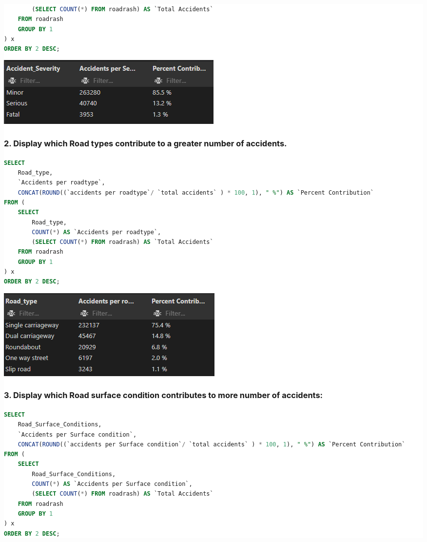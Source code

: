 ``` sql 
        (SELECT COUNT(*) FROM roadrash) AS `Total Accidents`
    FROM roadrash
    GROUP BY 1
) x
ORDER BY 2 DESC; 
```
![Output:](https://github.com/Rohit-Ganjoo/Road_Accidents/blob/main/Result%20Snapshots/330.png)
### 2. Display which Road types contribute to a greater number of accidents.
``` sql
SELECT 
    Road_type,
    `Accidents per roadtype`,
    CONCAT(ROUND((`accidents per roadtype`/ `total accidents` ) * 100, 1), " %") AS `Percent Contribution`
FROM (
    SELECT 
        Road_type,
        COUNT(*) AS `Accidents per roadtype`,
        (SELECT COUNT(*) FROM roadrash) AS `Total Accidents`
    FROM roadrash
    GROUP BY 1
) x
ORDER BY 2 DESC; 
```
![Output:](https://github.com/Rohit-Ganjoo/Road_Accidents/blob/main/Result%20Snapshots/331.png)
### 3. Display which Road surface condition contributes to more number of accidents:
``` sql
SELECT 
    Road_Surface_Conditions,
    `Accidents per Surface condition`,
    CONCAT(ROUND((`accidents per Surface condition`/ `total accidents` ) * 100, 1), " %") AS `Percent Contribution`
FROM (
    SELECT 
        Road_Surface_Conditions,
        COUNT(*) AS `Accidents per Surface condition`,
        (SELECT COUNT(*) FROM roadrash) AS `Total Accidents`
    FROM roadrash
    GROUP BY 1
) x
ORDER BY 2 DESC; 
```